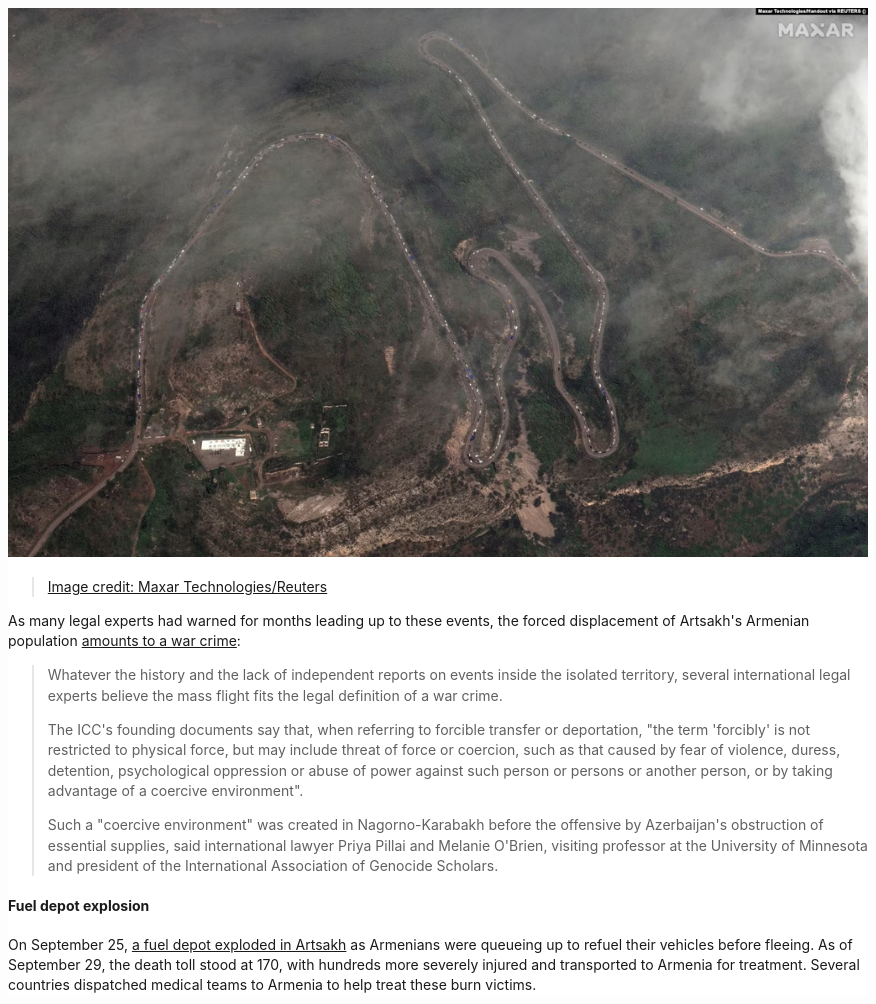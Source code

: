 ![An aerial view of the Stepanakert-Goris roadway connecting Artsakh to Armenia via the Lachin Corridor. A lone roadway winds between mountainous landscapes; the entirety of the road is dotted with rows of vehicles.](./images/aerial.jpg)
> [Image credit: Maxar Technologies/Reuters](https://twitter.com/ianbremmer/status/1707128224197579112/photo/1)

As many legal experts had warned for months leading up to these events, the forced displacement of Artsakh's Armenian population [amounts to a war crime](https://www.reuters.com/world/asia-pacific/nagorno-karabakh-exodus-amounts-war-crime-legal-experts-say-2023-09-29/):

> Whatever the history and the lack of independent reports on events inside the isolated territory, several international legal experts believe the mass flight fits the legal definition of a war crime.
>
> The ICC's founding documents say that, when referring to forcible transfer or deportation, "the term 'forcibly' is not restricted to physical force, but may include threat of force or coercion, such as that caused by fear of violence, duress, detention, psychological oppression or abuse of power against such person or persons or another person, or by taking advantage of a coercive environment".
>
> Such a "coercive environment" was created in Nagorno-Karabakh before the offensive by Azerbaijan's obstruction of essential supplies, said international lawyer Priya Pillai and Melanie O'Brien, visiting professor at the University of Minnesota and president of the International Association of Genocide Scholars.

#### Fuel depot explosion

On September 25, [a fuel depot exploded in Artsakh](https://armenpress.am/eng/news/1120814/) as Armenians were queueing up to refuel their vehicles before fleeing. As of September 29, the death toll stood at 170, with hundreds more severely injured and transported to Armenia for treatment. Several countries dispatched medical teams to Armenia to help treat these burn victims.
